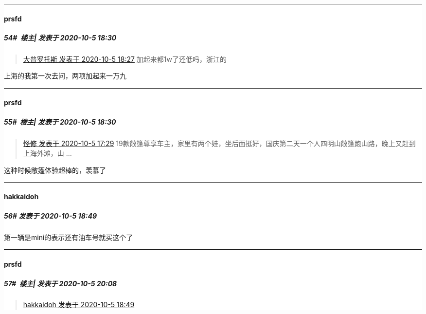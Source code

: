 





*****

####  prsfd  
##### 54#         楼主| 发表于 2020-10-5 18:30



<blockquote><a href="httphttps://bbs.saraba1st.com/2b/forum.php?mod=redirect&amp;goto=findpost&amp;pid=48959136&amp;ptid=1963028" target="_blank">大普罗托斯 发表于 2020-10-5 18:27</a>
加起来都1w了还低吗，浙江的</blockquote>
上海的我第一次去问，两项加起来一万九







*****

####  prsfd  
##### 55#         楼主| 发表于 2020-10-5 18:30



<blockquote><a href="httphttps://bbs.saraba1st.com/2b/forum.php?mod=redirect&amp;goto=findpost&amp;pid=48958685&amp;ptid=1963028" target="_blank">怪修 发表于 2020-10-5 17:29</a>
19款敞篷尊享车主，家里有两个娃，坐后面挺好，国庆第二天一个人四明山敞篷跑山路，晚上又赶到上海外滩，山 ...</blockquote>
这种时候敞篷体验超棒的，羡慕了







*****

####  hakkaidoh  
##### 56#       发表于 2020-10-5 18:49




第一辆是mini的表示还有油车号就买这个了







*****

####  prsfd  
##### 57#         楼主| 发表于 2020-10-5 20:08



<blockquote><a href="httphttps://bbs.saraba1st.com/2b/forum.php?mod=redirect&amp;goto=findpost&amp;pid=48959337&amp;ptid=1963028" target="_blank">hakkaidoh 发表于 2020-10-5 18:49</a>
